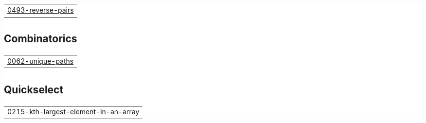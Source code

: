 |  |
| ------- |
| [0493-reverse-pairs](https://github.com/KhawajaFashi/LeetCode-Problems/tree/master/0493-reverse-pairs) |
## Combinatorics
|  |
| ------- |
| [0062-unique-paths](https://github.com/KhawajaFashi/LeetCode-Problems/tree/master/0062-unique-paths) |
## Quickselect
|  |
| ------- |
| [0215-kth-largest-element-in-an-array](https://github.com/KhawajaFashi/LeetCode-Problems/tree/master/0215-kth-largest-element-in-an-array) |
